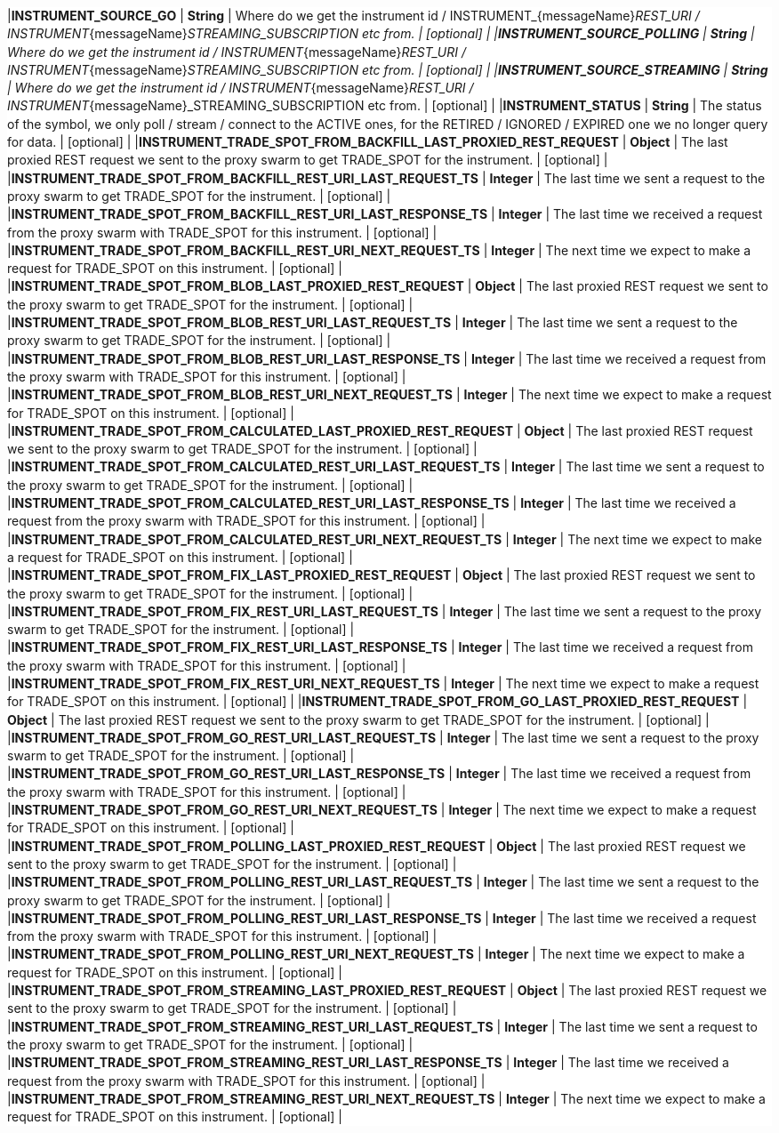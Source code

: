 |**INSTRUMENT_SOURCE_GO** | **String** | Where do we get the instrument id / INSTRUMENT_{messageName}_REST_URI / INSTRUMENT_{messageName}_STREAMING_SUBSCRIPTION etc from. |  [optional] |
|**INSTRUMENT_SOURCE_POLLING** | **String** | Where do we get the instrument id / INSTRUMENT_{messageName}_REST_URI / INSTRUMENT_{messageName}_STREAMING_SUBSCRIPTION etc from. |  [optional] |
|**INSTRUMENT_SOURCE_STREAMING** | **String** | Where do we get the instrument id / INSTRUMENT_{messageName}_REST_URI / INSTRUMENT_{messageName}_STREAMING_SUBSCRIPTION etc from. |  [optional] |
|**INSTRUMENT_STATUS** | **String** | The status of the symbol, we only poll / stream / connect to the ACTIVE ones, for the RETIRED / IGNORED / EXPIRED  one we no longer query for data. |  [optional] |
|**INSTRUMENT_TRADE_SPOT_FROM_BACKFILL_LAST_PROXIED_REST_REQUEST** | **Object** | The last proxied REST request we sent to the proxy swarm to get TRADE_SPOT for the instrument. |  [optional] |
|**INSTRUMENT_TRADE_SPOT_FROM_BACKFILL_REST_URI_LAST_REQUEST_TS** | **Integer** | The last time we sent a request to the proxy swarm to get TRADE_SPOT for the instrument. |  [optional] |
|**INSTRUMENT_TRADE_SPOT_FROM_BACKFILL_REST_URI_LAST_RESPONSE_TS** | **Integer** | The last time we received a request from the proxy swarm with TRADE_SPOT for this instrument. |  [optional] |
|**INSTRUMENT_TRADE_SPOT_FROM_BACKFILL_REST_URI_NEXT_REQUEST_TS** | **Integer** | The next time we expect to make a request for TRADE_SPOT on this instrument. |  [optional] |
|**INSTRUMENT_TRADE_SPOT_FROM_BLOB_LAST_PROXIED_REST_REQUEST** | **Object** | The last proxied REST request we sent to the proxy swarm to get TRADE_SPOT for the instrument. |  [optional] |
|**INSTRUMENT_TRADE_SPOT_FROM_BLOB_REST_URI_LAST_REQUEST_TS** | **Integer** | The last time we sent a request to the proxy swarm to get TRADE_SPOT for the instrument. |  [optional] |
|**INSTRUMENT_TRADE_SPOT_FROM_BLOB_REST_URI_LAST_RESPONSE_TS** | **Integer** | The last time we received a request from the proxy swarm with TRADE_SPOT for this instrument. |  [optional] |
|**INSTRUMENT_TRADE_SPOT_FROM_BLOB_REST_URI_NEXT_REQUEST_TS** | **Integer** | The next time we expect to make a request for TRADE_SPOT on this instrument. |  [optional] |
|**INSTRUMENT_TRADE_SPOT_FROM_CALCULATED_LAST_PROXIED_REST_REQUEST** | **Object** | The last proxied REST request we sent to the proxy swarm to get TRADE_SPOT for the instrument. |  [optional] |
|**INSTRUMENT_TRADE_SPOT_FROM_CALCULATED_REST_URI_LAST_REQUEST_TS** | **Integer** | The last time we sent a request to the proxy swarm to get TRADE_SPOT for the instrument. |  [optional] |
|**INSTRUMENT_TRADE_SPOT_FROM_CALCULATED_REST_URI_LAST_RESPONSE_TS** | **Integer** | The last time we received a request from the proxy swarm with TRADE_SPOT for this instrument. |  [optional] |
|**INSTRUMENT_TRADE_SPOT_FROM_CALCULATED_REST_URI_NEXT_REQUEST_TS** | **Integer** | The next time we expect to make a request for TRADE_SPOT on this instrument. |  [optional] |
|**INSTRUMENT_TRADE_SPOT_FROM_FIX_LAST_PROXIED_REST_REQUEST** | **Object** | The last proxied REST request we sent to the proxy swarm to get TRADE_SPOT for the instrument. |  [optional] |
|**INSTRUMENT_TRADE_SPOT_FROM_FIX_REST_URI_LAST_REQUEST_TS** | **Integer** | The last time we sent a request to the proxy swarm to get TRADE_SPOT for the instrument. |  [optional] |
|**INSTRUMENT_TRADE_SPOT_FROM_FIX_REST_URI_LAST_RESPONSE_TS** | **Integer** | The last time we received a request from the proxy swarm with TRADE_SPOT for this instrument. |  [optional] |
|**INSTRUMENT_TRADE_SPOT_FROM_FIX_REST_URI_NEXT_REQUEST_TS** | **Integer** | The next time we expect to make a request for TRADE_SPOT on this instrument. |  [optional] |
|**INSTRUMENT_TRADE_SPOT_FROM_GO_LAST_PROXIED_REST_REQUEST** | **Object** | The last proxied REST request we sent to the proxy swarm to get TRADE_SPOT for the instrument. |  [optional] |
|**INSTRUMENT_TRADE_SPOT_FROM_GO_REST_URI_LAST_REQUEST_TS** | **Integer** | The last time we sent a request to the proxy swarm to get TRADE_SPOT for the instrument. |  [optional] |
|**INSTRUMENT_TRADE_SPOT_FROM_GO_REST_URI_LAST_RESPONSE_TS** | **Integer** | The last time we received a request from the proxy swarm with TRADE_SPOT for this instrument. |  [optional] |
|**INSTRUMENT_TRADE_SPOT_FROM_GO_REST_URI_NEXT_REQUEST_TS** | **Integer** | The next time we expect to make a request for TRADE_SPOT on this instrument. |  [optional] |
|**INSTRUMENT_TRADE_SPOT_FROM_POLLING_LAST_PROXIED_REST_REQUEST** | **Object** | The last proxied REST request we sent to the proxy swarm to get TRADE_SPOT for the instrument. |  [optional] |
|**INSTRUMENT_TRADE_SPOT_FROM_POLLING_REST_URI_LAST_REQUEST_TS** | **Integer** | The last time we sent a request to the proxy swarm to get TRADE_SPOT for the instrument. |  [optional] |
|**INSTRUMENT_TRADE_SPOT_FROM_POLLING_REST_URI_LAST_RESPONSE_TS** | **Integer** | The last time we received a request from the proxy swarm with TRADE_SPOT for this instrument. |  [optional] |
|**INSTRUMENT_TRADE_SPOT_FROM_POLLING_REST_URI_NEXT_REQUEST_TS** | **Integer** | The next time we expect to make a request for TRADE_SPOT on this instrument. |  [optional] |
|**INSTRUMENT_TRADE_SPOT_FROM_STREAMING_LAST_PROXIED_REST_REQUEST** | **Object** | The last proxied REST request we sent to the proxy swarm to get TRADE_SPOT for the instrument. |  [optional] |
|**INSTRUMENT_TRADE_SPOT_FROM_STREAMING_REST_URI_LAST_REQUEST_TS** | **Integer** | The last time we sent a request to the proxy swarm to get TRADE_SPOT for the instrument. |  [optional] |
|**INSTRUMENT_TRADE_SPOT_FROM_STREAMING_REST_URI_LAST_RESPONSE_TS** | **Integer** | The last time we received a request from the proxy swarm with TRADE_SPOT for this instrument. |  [optional] |
|**INSTRUMENT_TRADE_SPOT_FROM_STREAMING_REST_URI_NEXT_REQUEST_TS** | **Integer** | The next time we expect to make a request for TRADE_SPOT on this instrument. |  [optional] |